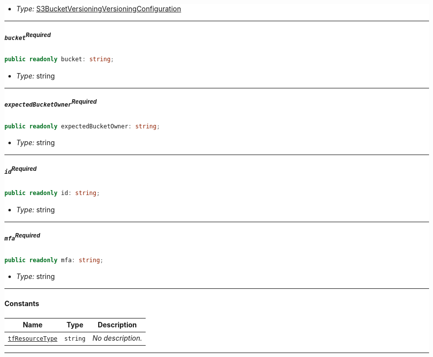 - *Type:* <a href="#@cdktf/aws-cdk.s3BucketVersioning.S3BucketVersioningVersioningConfiguration">S3BucketVersioningVersioningConfiguration</a>

---

##### `bucket`<sup>Required</sup> <a name="bucket" id="@cdktf/aws-cdk.s3BucketVersioning.S3BucketVersioningA.property.bucket"></a>

```typescript
public readonly bucket: string;
```

- *Type:* string

---

##### `expectedBucketOwner`<sup>Required</sup> <a name="expectedBucketOwner" id="@cdktf/aws-cdk.s3BucketVersioning.S3BucketVersioningA.property.expectedBucketOwner"></a>

```typescript
public readonly expectedBucketOwner: string;
```

- *Type:* string

---

##### `id`<sup>Required</sup> <a name="id" id="@cdktf/aws-cdk.s3BucketVersioning.S3BucketVersioningA.property.id"></a>

```typescript
public readonly id: string;
```

- *Type:* string

---

##### `mfa`<sup>Required</sup> <a name="mfa" id="@cdktf/aws-cdk.s3BucketVersioning.S3BucketVersioningA.property.mfa"></a>

```typescript
public readonly mfa: string;
```

- *Type:* string

---

#### Constants <a name="Constants" id="Constants"></a>

| **Name** | **Type** | **Description** |
| --- | --- | --- |
| <code><a href="#@cdktf/aws-cdk.s3BucketVersioning.S3BucketVersioningA.property.tfResourceType">tfResourceType</a></code> | <code>string</code> | *No description.* |

---